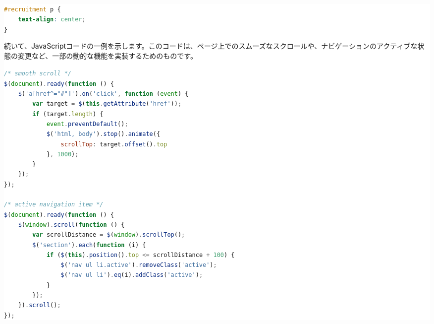 ```css
#recruitment p {
    text-align: center;
}

```


続いて、JavaScriptコードの一例を示します。このコードは、ページ上でのスムーズなスクロールや、ナビゲーションのアクティブな状態の変更など、一部の動的な機能を実装するためのものです。
```js
/* smooth scroll */
$(document).ready(function () {
    $('a[href^="#"]').on('click', function (event) {
        var target = $(this.getAttribute('href'));
        if (target.length) {
            event.preventDefault();
            $('html, body').stop().animate({
                scrollTop: target.offset().top
            }, 1000);
        }
    });
});

/* active navigation item */
$(document).ready(function () {
    $(window).scroll(function () {
        var scrollDistance = $(window).scrollTop();
        $('section').each(function (i) {
            if ($(this).position().top <= scrollDistance + 100) {
                $('nav ul li.active').removeClass('active');
                $('nav ul li').eq(i).addClass('active');
            }
        });
    }).scroll();
});

```


